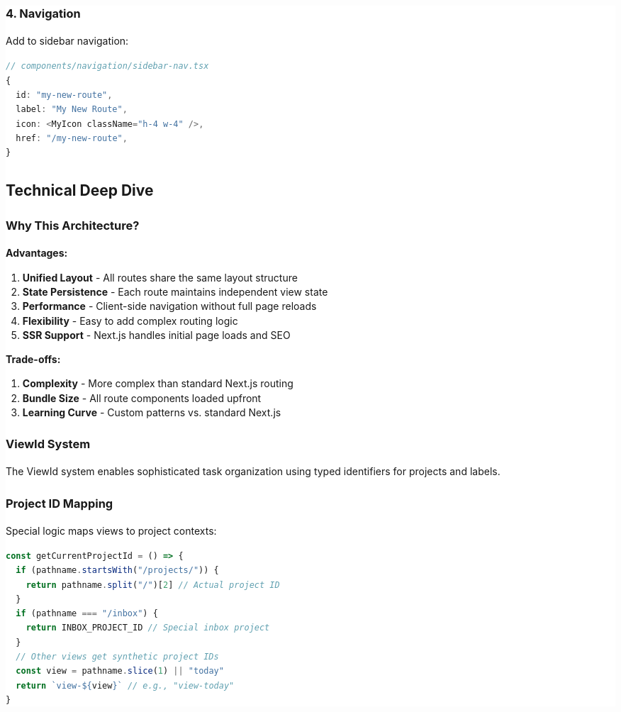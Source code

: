 ### 4. Navigation

Add to sidebar navigation:

```typescript
// components/navigation/sidebar-nav.tsx
{
  id: "my-new-route",
  label: "My New Route",
  icon: <MyIcon className="h-4 w-4" />,
  href: "/my-new-route",
}
```

## Technical Deep Dive

### Why This Architecture?

**Advantages:**

1. **Unified Layout** - All routes share the same layout structure
2. **State Persistence** - Each route maintains independent view state
3. **Performance** - Client-side navigation without full page reloads
4. **Flexibility** - Easy to add complex routing logic
5. **SSR Support** - Next.js handles initial page loads and SEO

**Trade-offs:**

1. **Complexity** - More complex than standard Next.js routing
2. **Bundle Size** - All route components loaded upfront
3. **Learning Curve** - Custom patterns vs. standard Next.js

### ViewId System

The ViewId system enables sophisticated task organization using typed identifiers for projects and labels.

### Project ID Mapping

Special logic maps views to project contexts:

```typescript
const getCurrentProjectId = () => {
  if (pathname.startsWith("/projects/")) {
    return pathname.split("/")[2] // Actual project ID
  }
  if (pathname === "/inbox") {
    return INBOX_PROJECT_ID // Special inbox project
  }
  // Other views get synthetic project IDs
  const view = pathname.slice(1) || "today"
  return `view-${view}` // e.g., "view-today"
}
```
